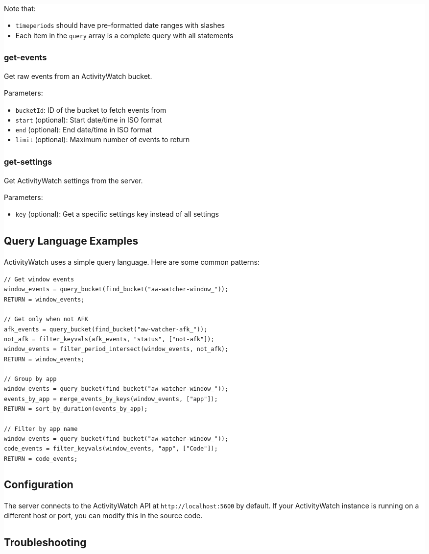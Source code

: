 Note that:
- `timeperiods` should have pre-formatted date ranges with slashes
- Each item in the `query` array is a complete query with all statements

### get-events

Get raw events from an ActivityWatch bucket.

Parameters:
- `bucketId`: ID of the bucket to fetch events from
- `start` (optional): Start date/time in ISO format
- `end` (optional): End date/time in ISO format
- `limit` (optional): Maximum number of events to return

### get-settings

Get ActivityWatch settings from the server.

Parameters:
- `key` (optional): Get a specific settings key instead of all settings

## Query Language Examples

ActivityWatch uses a simple query language. Here are some common patterns:

```
// Get window events
window_events = query_bucket(find_bucket("aw-watcher-window_"));
RETURN = window_events;

// Get only when not AFK
afk_events = query_bucket(find_bucket("aw-watcher-afk_"));
not_afk = filter_keyvals(afk_events, "status", ["not-afk"]);
window_events = filter_period_intersect(window_events, not_afk);
RETURN = window_events;

// Group by app
window_events = query_bucket(find_bucket("aw-watcher-window_"));
events_by_app = merge_events_by_keys(window_events, ["app"]);
RETURN = sort_by_duration(events_by_app);

// Filter by app name
window_events = query_bucket(find_bucket("aw-watcher-window_"));
code_events = filter_keyvals(window_events, "app", ["Code"]);
RETURN = code_events;
```

## Configuration

The server connects to the ActivityWatch API at `http://localhost:5600` by default. If your ActivityWatch instance is running on a different host or port, you can modify this in the source code.

## Troubleshooting
